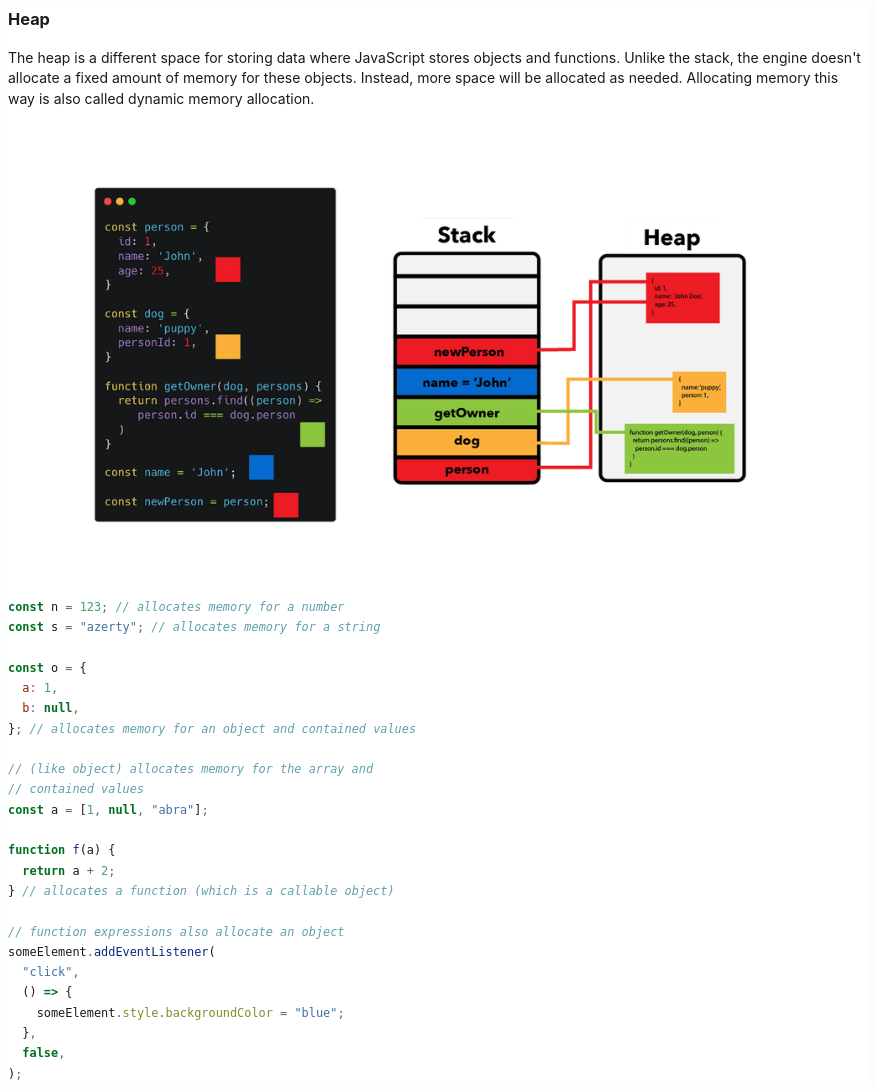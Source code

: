 ### Heap
The heap is a different space for storing data where JavaScript stores objects and functions. Unlike the stack, 
the engine doesn't allocate a fixed amount of memory for these objects. Instead, more space will be allocated as needed. 
Allocating memory this way is also called dynamic memory allocation.

![heap explained](../images/memory/stack-heap.png)

```javascript
const n = 123; // allocates memory for a number
const s = "azerty"; // allocates memory for a string

const o = {
  a: 1,
  b: null,
}; // allocates memory for an object and contained values

// (like object) allocates memory for the array and
// contained values
const a = [1, null, "abra"];

function f(a) {
  return a + 2;
} // allocates a function (which is a callable object)

// function expressions also allocate an object
someElement.addEventListener(
  "click",
  () => {
    someElement.style.backgroundColor = "blue";
  },
  false,
);
```
